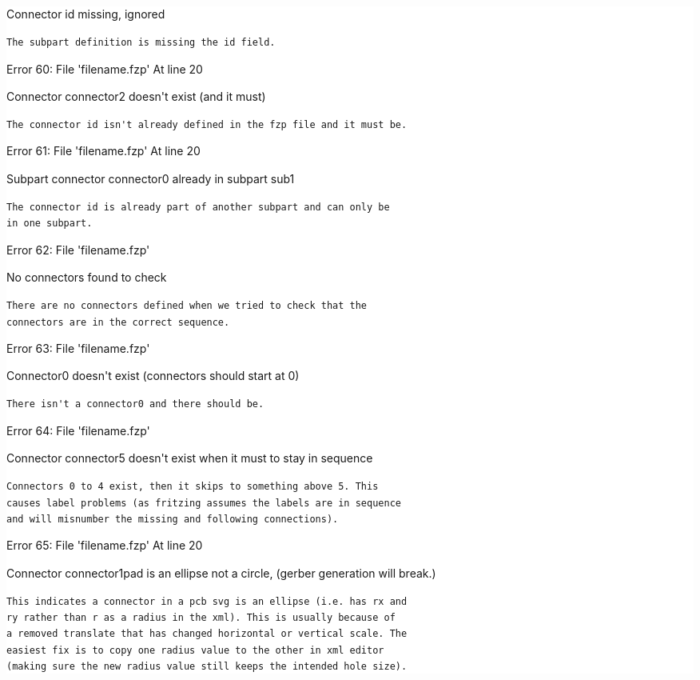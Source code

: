 Connector id missing, ignored

	The subpart definition is missing the id field. 


Error 60: File
'filename.fzp'
At line 20

Connector connector2 doesn't exist (and it must)

	The connector id isn't already defined in the fzp file and it must be.


Error 61: File
'filename.fzp'
At line 20

Subpart connector connector0 already in subpart sub1

	The connector id is already part of another subpart and can only be
	in one subpart. 


Error 62: File
'filename.fzp'

No connectors found to check

	There are no connectors defined when we tried to check that the
	connectors are in the correct sequence. 


Error 63: File
'filename.fzp'

Connector0 doesn't exist (connectors should start at 0)

	There isn't a connector0 and there should be. 


Error 64: File
'filename.fzp'

Connector connector5 doesn't exist when it must to stay in sequence

	Connectors 0 to 4 exist, then it skips to something above 5. This 
	causes label problems (as fritzing assumes the labels are in sequence
	and will misnumber the missing and following connections).


Error 65: File
'filename.fzp'
At line 20

Connector connector1pad is an ellipse not a circle, (gerber generation will 
break.)

	This indicates a connector in a pcb svg is an ellipse (i.e. has rx and
	ry rather than r as a radius in the xml). This is usually because of 
	a removed translate that has changed horizontal or vertical scale. The
	easiest fix is to copy one radius value to the other in xml editor
	(making sure the new radius value still keeps the intended hole size). 
